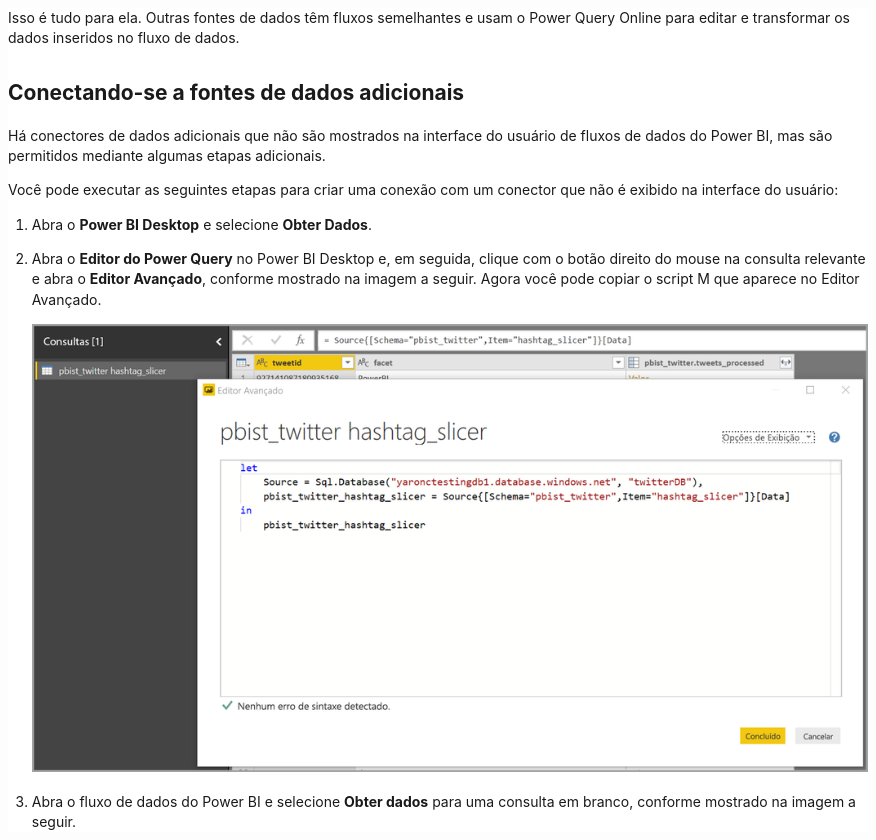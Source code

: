 Isso é tudo para ela. Outras fontes de dados têm fluxos semelhantes e usam o Power Query Online para editar e transformar os dados inseridos no fluxo de dados.

## <a name="connecting-to-additional-data-sources"></a>Conectando-se a fontes de dados adicionais

Há conectores de dados adicionais que não são mostrados na interface do usuário de fluxos de dados do Power BI, mas são permitidos mediante algumas etapas adicionais. 

Você pode executar as seguintes etapas para criar uma conexão com um conector que não é exibido na interface do usuário:

1. Abra o **Power BI Desktop** e selecione **Obter Dados**.
2. Abra o **Editor do Power Query** no Power BI Desktop e, em seguida, clique com o botão direito do mouse na consulta relevante e abra o **Editor Avançado**, conforme mostrado na imagem a seguir. Agora você pode copiar o script M que aparece no Editor Avançado.

    ![Copiar o script M do Editor Avançado do Power BI Desktop](media/service-dataflows-data-sources/dataflows-data-sources_09.png) 

3. Abra o fluxo de dados do Power BI e selecione **Obter dados** para uma consulta em branco, conforme mostrado na imagem a seguir.
